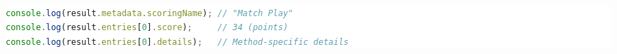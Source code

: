 ```typescript
console.log(result.metadata.scoringName); // "Match Play"
console.log(result.entries[0].score);     // 34 (points)
console.log(result.entries[0].details);   // Method-specific details
```